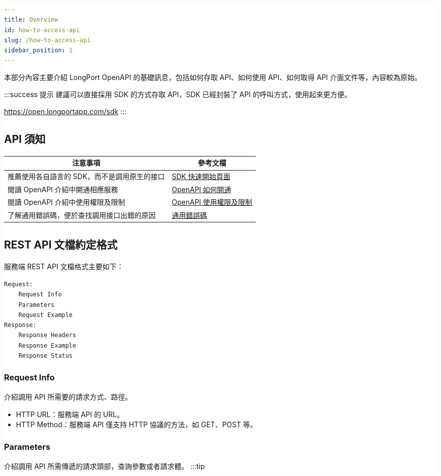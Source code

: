 ```yaml
---
title: Overview
id: how-to-access-api
slug: /how-to-access-api
sidebar_position: 1
---
```


本部分內容主要介紹 LongPort OpenAPI 的基礎訊息，包括如何存取 API、如何使用 API、如何取得 API 介面文件等，內容較為原始。

:::success 提示
建議可以直接採用 SDK 的方式存取 API，SDK 已經封裝了 API 的呼叫方式，使用起來更方便。

https://open.longportapp.com/sdk
:::

## API 須知

| 注意事項                                     | 參考文檔                                          |
| -------------------------------------------- | ------------------------------------------------- |
| 推薦使用各自語言的 SDK，而不是調用原生的接口 | [SDK 快速開始頁面](../docs/getting-started)       |
| 閱讀 OpenAPI 介紹中開通相應服務              | [OpenAPI 如何開通](../docs/#如何開通)             |
| 閱讀 OpenAPI 介紹中使用權限及限制            | [OpenAPI 使用權限及限制](../docs/#使用權限及限制) |
| 了解通用錯誤碼，便於查找調用接口出錯的原因   | [通用錯誤碼](../docs/error-codes)                 |

## REST API 文檔約定格式

服務端 REST API 文檔格式主要如下：

```
Request:
    Request Info
    Parameters
    Request Example
Response:
    Response Headers
    Response Example
    Response Status
```

### Request Info

介紹調用 API 所需要的請求方式、路徑。

- HTTP URL：服務端 API 的 URL。
- HTTP Method：服務端 API 僅支持 HTTP 協議的方法，如 GET、POST 等。

### Parameters

介紹調用 API 所需傳遞的請求頭部，查詢參數或者請求體。
:::tip
